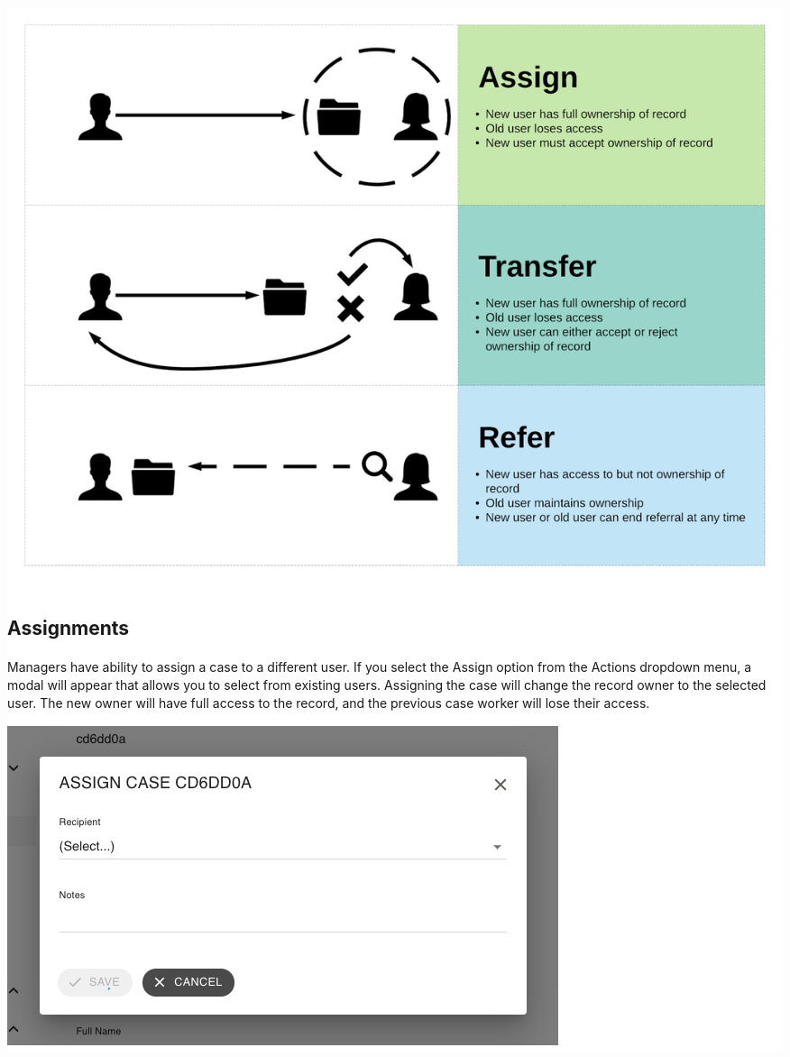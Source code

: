 ![](/img/assign-transfer-referral.png)

## Assignments

Managers have ability to assign a case to a different user. If you select the Assign option from the Actions dropdown menu, a modal will appear that allows you to select from existing users. Assigning the case will change the record owner to the selected user. The new owner will have full access to the record, and the previous case worker will lose their access.

![](/img/v2/assign-modal.png)

